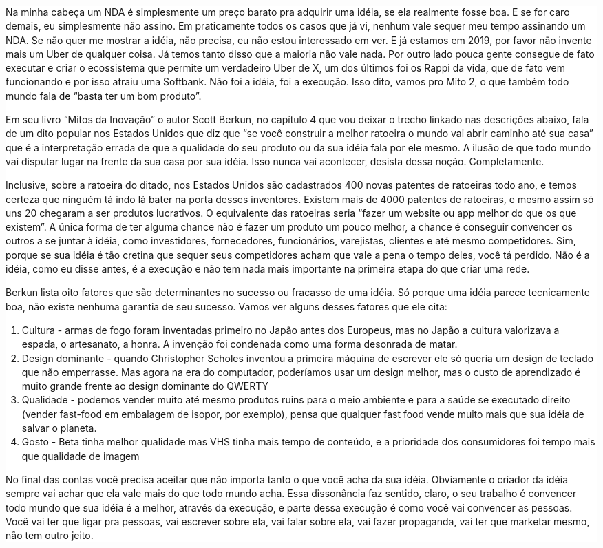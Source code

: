 

Na minha cabeça um NDA é simplesmente um preço barato pra adquirir uma idéia, se ela realmente fosse boa. E se for caro demais, eu simplesmente não assino. Em praticamente todos os casos que já vi, nenhum vale sequer meu tempo assinando um NDA. Se não quer me mostrar a idéia, não precisa, eu não estou interessado em ver. E já estamos em 2019, por favor não invente mais um Uber de qualquer coisa. Já temos tanto disso que a maioria não vale nada. Por outro lado pouca gente consegue de fato executar e criar o ecossistema que permite um verdadeiro Uber de X, um dos últimos foi os Rappi da vida, que de fato vem funcionando e por isso atraiu uma Softbank. Não foi a idéia, foi a execução. Isso dito, vamos pro Mito 2, o que também todo mundo fala de “basta ter um bom produto”.



Em seu livro “Mitos da Inovação” o autor Scott Berkun, no capítulo 4 que vou deixar o trecho linkado nas descrições abaixo, fala de um dito popular nos Estados Unidos que diz que “se você construir a melhor ratoeira o mundo vai abrir caminho até sua casa” que é a interpretação errada de que a qualidade do seu produto ou da sua idéia fala por ele mesmo. A ilusão de que todo mundo vai disputar lugar na frente da sua casa por sua idéia. Isso nunca vai acontecer, desista dessa noção. Completamente.




Inclusive, sobre a ratoeira do ditado, nos Estados Unidos são cadastrados 400 novas patentes de ratoeiras todo ano, e temos certeza que ninguém tá indo lá bater na porta desses inventores. Existem mais de 4000 patentes de ratoeiras, e mesmo assim só uns 20 chegaram a ser produtos lucrativos. O equivalente das ratoeiras seria “fazer um website ou app melhor do que os que existem”. A única forma de ter alguma chance não é fazer um produto um pouco melhor, a chance é conseguir convencer os outros a se juntar à idéia, como investidores, fornecedores, funcionários, varejistas, clientes e até mesmo competidores. Sim, porque se sua idéia é tão cretina que sequer seus competidores acham que vale a pena o tempo deles, você tá perdido. Não é a idéia, como eu disse antes, é a execução e não tem nada mais importante na primeira etapa do que criar uma rede.




Berkun lista oito fatores que são determinantes no sucesso ou fracasso de uma idéia. Só porque uma idéia parece tecnicamente boa, não existe nenhuma garantia de seu sucesso. Vamos ver alguns desses fatores que ele cita:
1. Cultura - armas de fogo foram inventadas primeiro no Japão antes dos Europeus, mas no Japão a cultura valorizava a espada, o artesanato, a honra. A invenção foi condenada como uma forma desonrada de matar.
2. Design dominante - quando Christopher Scholes inventou a primeira máquina de escrever ele só queria um design de teclado que não emperrasse. Mas agora na era do computador, poderíamos usar um design melhor, mas o custo de aprendizado é muito grande frente ao design dominante do QWERTY
3. Qualidade - podemos vender muito até mesmo produtos ruins para o meio ambiente e para a saúde se executado direito (vender fast-food em embalagem de isopor, por exemplo), pensa que qualquer fast food vende muito mais que sua idéia de salvar o planeta.
4. Gosto - Beta tinha melhor qualidade mas VHS tinha mais tempo de conteúdo, e a prioridade dos consumidores foi tempo mais que qualidade de imagem


No final das contas você precisa aceitar que não importa tanto o que você acha da sua idéia. Obviamente o criador da idéia sempre vai achar que ela vale mais do que todo mundo acha. Essa dissonância faz sentido, claro, o seu trabalho é convencer todo mundo que sua idéia é a melhor, através da execução, e parte dessa execução é como você vai convencer as pessoas. Você vai ter que ligar pra pessoas, vai escrever sobre ela, vai falar sobre ela, vai fazer propaganda, vai ter que marketar mesmo, não tem outro jeito. 
